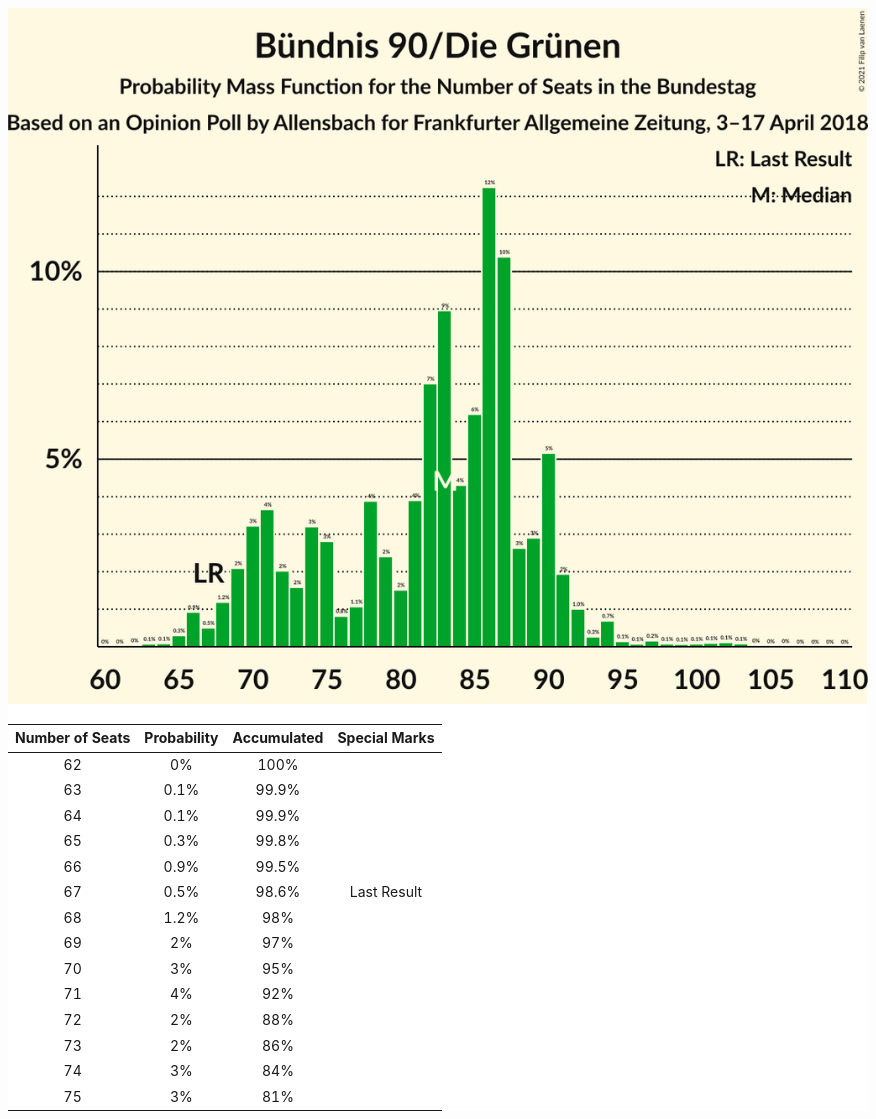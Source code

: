 ![Graph with seats probability mass function not yet produced](2018-04-17-Allensbach-seats-pmf-bündnis90diegrünen.png "Seats Probability Mass Function")

| Number of Seats | Probability | Accumulated | Special Marks |
|:---------------:|:-----------:|:-----------:|:-------------:|
| 62 | 0% | 100% |  |
| 63 | 0.1% | 99.9% |  |
| 64 | 0.1% | 99.9% |  |
| 65 | 0.3% | 99.8% |  |
| 66 | 0.9% | 99.5% |  |
| 67 | 0.5% | 98.6% | Last Result |
| 68 | 1.2% | 98% |  |
| 69 | 2% | 97% |  |
| 70 | 3% | 95% |  |
| 71 | 4% | 92% |  |
| 72 | 2% | 88% |  |
| 73 | 2% | 86% |  |
| 74 | 3% | 84% |  |
| 75 | 3% | 81% |  |